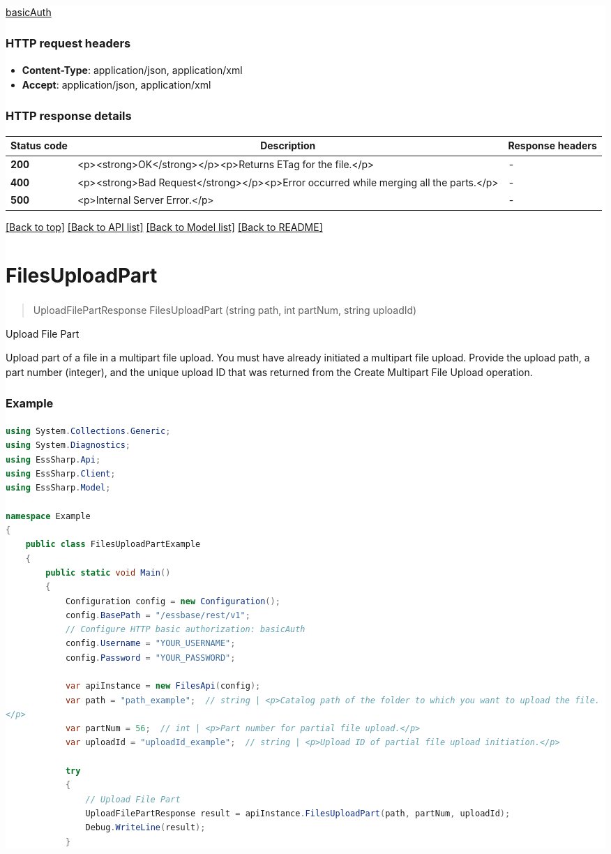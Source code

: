 [basicAuth](../README.md#basicAuth)

### HTTP request headers

 - **Content-Type**: application/json, application/xml
 - **Accept**: application/json, application/xml


### HTTP response details
| Status code | Description | Response headers |
|-------------|-------------|------------------|
| **200** | &lt;p&gt;&lt;strong&gt;OK&lt;/strong&gt;&lt;/p&gt;&lt;p&gt;Returns ETag for the file.&lt;/p&gt;  |  -  |
| **400** | &lt;p&gt;&lt;strong&gt;Bad Request&lt;/strong&gt;&lt;/p&gt;&lt;p&gt;Error occurred while merging all the parts.&lt;/p&gt; |  -  |
| **500** | &lt;p&gt;Internal Server Error.&lt;/p&gt; |  -  |

[[Back to top]](#) [[Back to API list]](../README.md#documentation-for-api-endpoints) [[Back to Model list]](../README.md#documentation-for-models) [[Back to README]](../README.md)

<a id="filesuploadpart"></a>
# **FilesUploadPart**
> UploadFilePartResponse FilesUploadPart (string path, int partNum, string uploadId)

Upload File Part

<p>Upload part of a file in a multipart file upload. You must have already initiated a multipart file upload. Provide the upload path, a part number (integer), and the unique upload ID that was returned from the Create Multipart File Upload operation.</p>

### Example
```csharp
using System.Collections.Generic;
using System.Diagnostics;
using EssSharp.Api;
using EssSharp.Client;
using EssSharp.Model;

namespace Example
{
    public class FilesUploadPartExample
    {
        public static void Main()
        {
            Configuration config = new Configuration();
            config.BasePath = "/essbase/rest/v1";
            // Configure HTTP basic authorization: basicAuth
            config.Username = "YOUR_USERNAME";
            config.Password = "YOUR_PASSWORD";

            var apiInstance = new FilesApi(config);
            var path = "path_example";  // string | <p>Catalog path of the folder to which you want to upload the file.</p>
            var partNum = 56;  // int | <p>Part number for partial file upload.</p>
            var uploadId = "uploadId_example";  // string | <p>Upload ID of partial file upload initiation.</p>

            try
            {
                // Upload File Part
                UploadFilePartResponse result = apiInstance.FilesUploadPart(path, partNum, uploadId);
                Debug.WriteLine(result);
            }
```